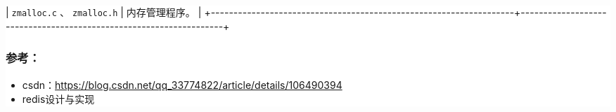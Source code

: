 | ``zmalloc.c`` 、 ``zmalloc.h``                                    | 内存管理程序。                                                    |
+-------------------------------------------------------------------+-------------------------------------------------------------------+


### 参考：
* csdn：https://blog.csdn.net/qq_33774822/article/details/106490394
* redis设计与实现